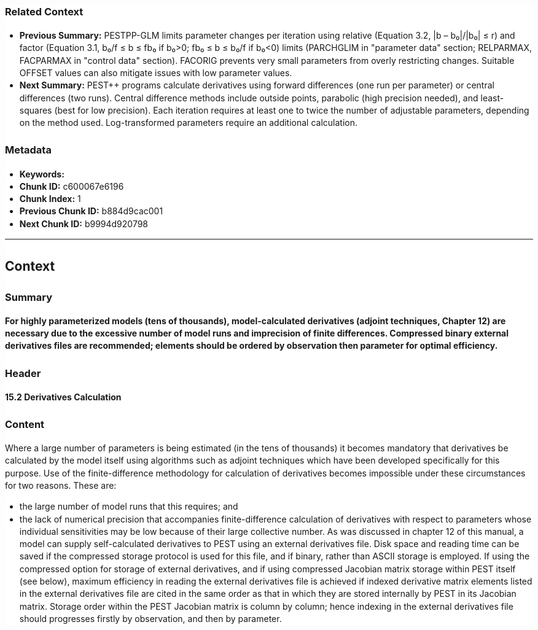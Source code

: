 ### Related Context
- **Previous Summary:** PESTPP-GLM limits parameter changes per iteration using relative (Equation 3.2, |b – b₀|/|b₀| ≤ r) and factor (Equation 3.1, b₀/f ≤ b ≤ fb₀ if b₀>0; fb₀ ≤ b ≤ b₀/f if b₀<0) limits (PARCHGLIM in "parameter data" section; RELPARMAX, FACPARMAX in "control data" section).  FACORIG prevents very small parameters from overly restricting changes.  Suitable OFFSET values can also mitigate issues with low parameter values.
- **Next Summary:** PEST++ programs calculate derivatives using forward differences (one run per parameter) or central differences (two runs). Central difference methods include outside points, parabolic (high precision needed), and least-squares (best for low precision). Each iteration requires at least one to twice the number of adjustable parameters, depending on the method used.  Log-transformed parameters require an additional calculation.

### Metadata
- **Keywords:** 
- **Chunk ID:** c600067e6196
- **Chunk Index:** 1
- **Previous Chunk ID:** b884d9cac001
- **Next Chunk ID:** b9994d920798

---

## Context

### Summary
**For highly parameterized models (tens of thousands), model-calculated derivatives (adjoint techniques, Chapter 12) are necessary due to the excessive number of model runs and imprecision of finite differences.  Compressed binary external derivatives files are recommended; elements should be ordered by observation then parameter for optimal efficiency.**

### Header
**15.2 Derivatives Calculation**

### Content
Where a large number of parameters is being estimated (in the tens of thousands) it becomes mandatory that derivatives be calculated by the model itself using algorithms such as adjoint techniques which have been developed specifically for this purpose. Use of the finite-difference methodology for calculation of derivatives becomes impossible under these circumstances for two reasons. These are:
- the large number of model runs that this requires; and
- the lack of numerical precision that accompanies finite-difference calculation of derivatives with respect to parameters whose individual sensitivities may be low because of their large collective number.
As was discussed in chapter 12 of this manual, a model can supply self-calculated derivatives to PEST using an external derivatives file. Disk space and reading time can be saved if the compressed storage protocol is used for this file, and if binary, rather than ASCII storage is employed.
If using the compressed option for storage of external derivatives, and if using compressed Jacobian matrix storage within PEST itself (see below), maximum efficiency in reading the external derivatives file is achieved if indexed derivative matrix elements listed in the external derivatives file are cited in the same order as that in which they are stored internally by PEST in its Jacobian matrix. Storage order within the PEST Jacobian matrix is column by column; hence indexing in the external derivatives file should progresses firstly by observation, and then by parameter.
